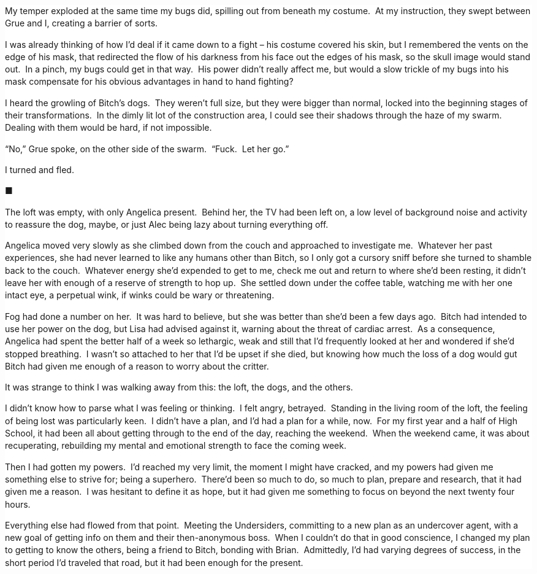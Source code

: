 My temper exploded at the same time my bugs did, spilling out from beneath my costume.  At my instruction, they swept between Grue and I, creating a barrier of sorts.

I was already thinking of how I’d deal if it came down to a fight – his costume covered his skin, but I remembered the vents on the edge of his mask, that redirected the flow of his darkness from his face out the edges of his mask, so the skull image would stand out.  In a pinch, my bugs could get in that way.  His power didn’t really affect me, but would a slow trickle of my bugs into his mask compensate for his obvious advantages in hand to hand fighting?

I heard the growling of Bitch’s dogs.  They weren’t full size, but they were bigger than normal, locked into the beginning stages of their transformations.  In the dimly lit lot of the construction area, I could see their shadows through the haze of my swarm.  Dealing with them would be hard, if not impossible.

“No,” Grue spoke, on the other side of the swarm.  “Fuck.  Let her go.”

I turned and fled.

■

The loft was empty, with only Angelica present.  Behind her, the TV had been left on, a low level of background noise and activity to reassure the dog, maybe, or just Alec being lazy about turning everything off.

Angelica moved very slowly as she climbed down from the couch and approached to investigate me.  Whatever her past experiences, she had never learned to like any humans other than Bitch, so I only got a cursory sniff before she turned to shamble back to the couch.  Whatever energy she’d expended to get to me, check me out and return to where she’d been resting, it didn’t leave her with enough of a reserve of strength to hop up.  She settled down under the coffee table, watching me with her one intact eye, a perpetual wink, if winks could be wary or threatening.

Fog had done a number on her.  It was hard to believe, but she was better than she’d been a few days ago.  Bitch had intended to use her power on the dog, but Lisa had advised against it, warning about the threat of cardiac arrest.  As a consequence, Angelica had spent the better half of a week so lethargic, weak and still that I’d frequently looked at her and wondered if she’d stopped breathing.  I wasn’t so attached to her that I’d be upset if she died, but knowing how much the loss of a dog would gut Bitch had given me enough of a reason to worry about the critter.

It was strange to think I was walking away from this: the loft, the dogs, and the others.

I didn’t know how to parse what I was feeling or thinking.  I felt angry, betrayed.  Standing in the living room of the loft, the feeling of being lost was particularly keen.  I didn’t have a plan, and I’d had a plan for a while, now.  For my first year and a half of High School, it had been all about getting through to the end of the day, reaching the weekend.  When the weekend came, it was about recuperating, rebuilding my mental and emotional strength to face the coming week.

Then I had gotten my powers.  I’d reached my very limit, the moment I might have cracked, and my powers had given me something else to strive for; being a superhero.  There’d been so much to do, so much to plan, prepare and research, that it had given me a reason.  I was hesitant to define it as hope, but it had given me something to focus on beyond the next twenty four hours.

Everything else had flowed from that point.  Meeting the Undersiders, committing to a new plan as an undercover agent, with a new goal of getting info on them and their then-anonymous boss.  When I couldn’t do that in good conscience, I changed my plan to getting to know the others, being a friend to Bitch, bonding with Brian.  Admittedly, I’d had varying degrees of success, in the short period I’d traveled that road, but it had been enough for the present.
